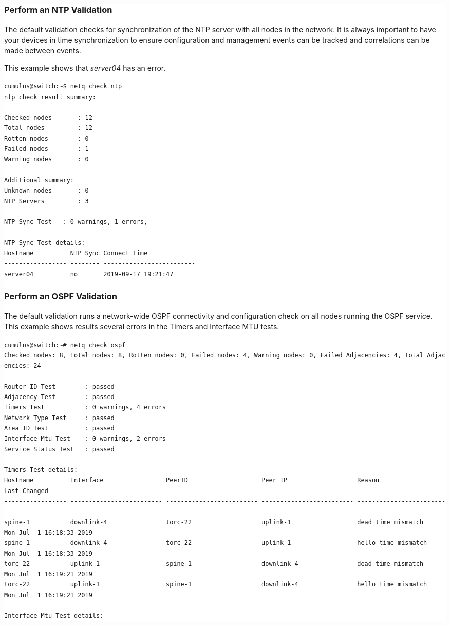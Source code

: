 ### Perform an NTP Validation

The default validation checks for synchronization of the NTP server with all nodes in the network. It is always important to have your devices in time synchronization to ensure configuration and management events can be tracked and correlations can be made between events.

This example shows that *server04* has an error.

```
cumulus@switch:~$ netq check ntp
ntp check result summary:

Checked nodes       : 12
Total nodes         : 12
Rotten nodes        : 0
Failed nodes        : 1
Warning nodes       : 0

Additional summary:
Unknown nodes       : 0
NTP Servers         : 3

NTP Sync Test   : 0 warnings, 1 errors,

NTP Sync Test details:
Hostname          NTP Sync Connect Time
----------------- -------- -------------------------
server04          no       2019-09-17 19:21:47
```

### Perform an OSPF Validation

The default validation runs a network-wide OSPF connectivity and configuration check on all nodes running the OSPF service. This example shows results several errors in the Timers and Interface MTU tests.

```
cumulus@switch:~# netq check ospf
Checked nodes: 8, Total nodes: 8, Rotten nodes: 0, Failed nodes: 4, Warning nodes: 0, Failed Adjacencies: 4, Total Adjacencies: 24

Router ID Test        : passed
Adjacency Test        : passed
Timers Test           : 0 warnings, 4 errors
Network Type Test     : passed
Area ID Test          : passed
Interface Mtu Test    : 0 warnings, 2 errors
Service Status Test   : passed

Timers Test details:
Hostname          Interface                 PeerID                    Peer IP                   Reason                                        Last Changed
----------------- ------------------------- ------------------------- ------------------------- --------------------------------------------- -------------------------
spine-1           downlink-4                torc-22                   uplink-1                  dead time mismatch                            Mon Jul  1 16:18:33 2019 
spine-1           downlink-4                torc-22                   uplink-1                  hello time mismatch                           Mon Jul  1 16:18:33 2019 
torc-22           uplink-1                  spine-1                   downlink-4                dead time mismatch                            Mon Jul  1 16:19:21 2019 
torc-22           uplink-1                  spine-1                   downlink-4                hello time mismatch                           Mon Jul  1 16:19:21 2019 

Interface Mtu Test details:
```